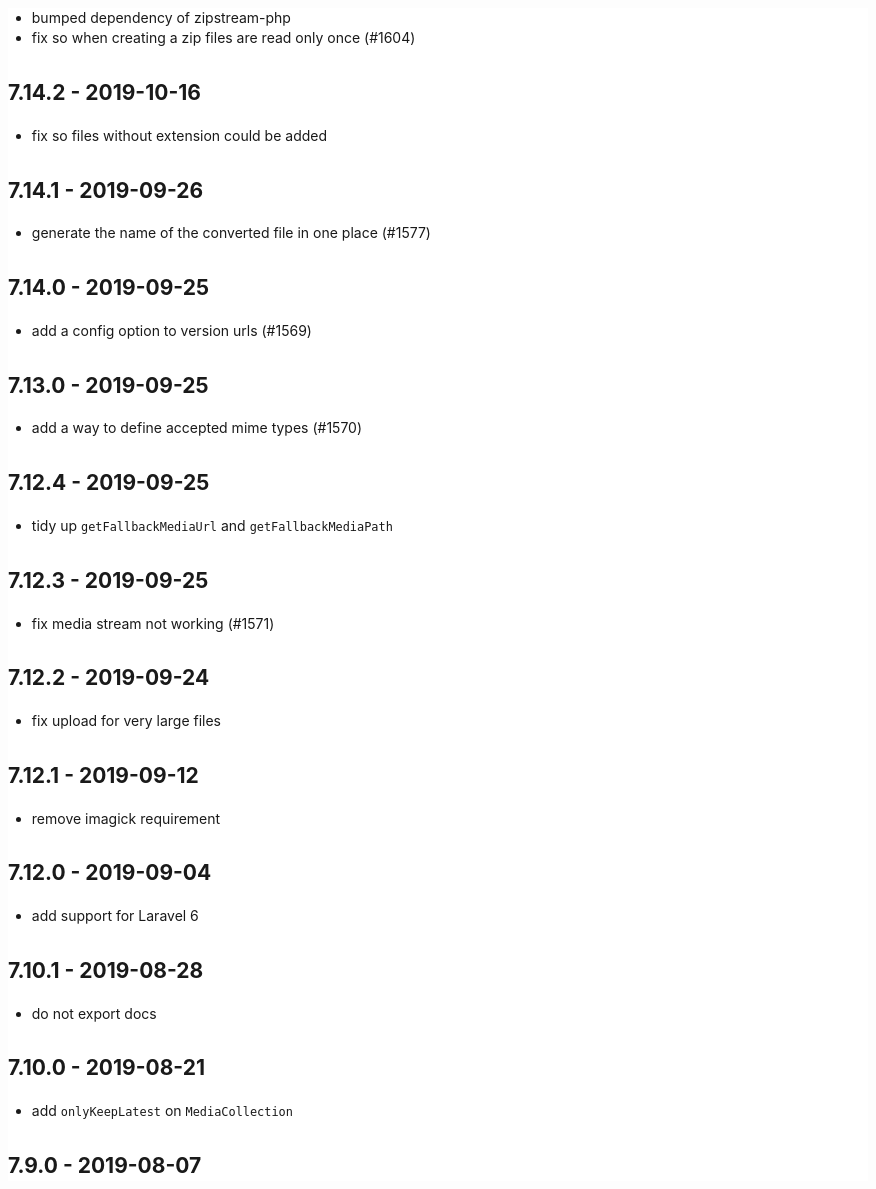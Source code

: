 - bumped dependency of zipstream-php
- fix so when creating a zip files are read only once (#1604)

## 7.14.2 - 2019-10-16

- fix so files without extension could be added

## 7.14.1 - 2019-09-26

- generate the name of the converted file in one place (#1577)

## 7.14.0 - 2019-09-25

- add a config option to version urls (#1569)

## 7.13.0 - 2019-09-25

- add a way to define accepted mime types (#1570)

## 7.12.4 - 2019-09-25

- tidy up `getFallbackMediaUrl` and `getFallbackMediaPath`

## 7.12.3 - 2019-09-25

- fix media stream not working (#1571)

## 7.12.2 - 2019-09-24

- fix upload for very large files

## 7.12.1 - 2019-09-12

- remove imagick requirement

## 7.12.0 - 2019-09-04

- add support for Laravel 6

## 7.10.1 - 2019-08-28

- do not export docs

## 7.10.0 - 2019-08-21

- add `onlyKeepLatest` on `MediaCollection`

## 7.9.0 - 2019-08-07

